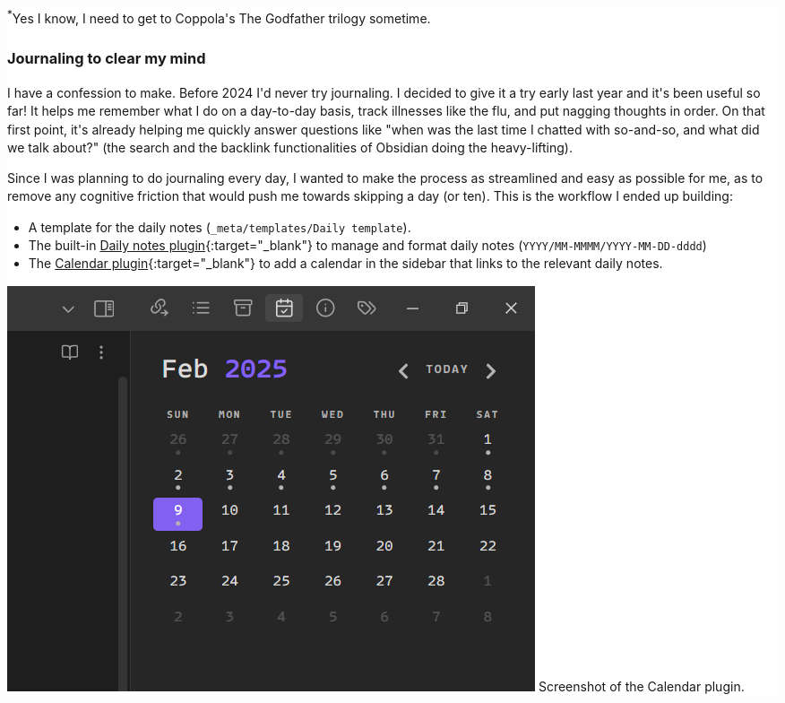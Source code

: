 <span class="text-small"><sup>*</sup>Yes I know, I need to get to Coppola's The Godfather trilogy sometime.</span>

### Journaling to clear my mind

I have a confession to make. Before 2024 I'd never try journaling. I decided to give it a try early last year and it's been useful so far! It helps me remember what I do on a day-to-day basis, track illnesses like the flu, and put nagging thoughts in order. On that first point, it's already helping me quickly answer questions like "when was the last time I chatted with so-and-so, and what did we talk about?" (the search and the backlink functionalities of Obsidian doing the heavy-lifting).

Since I was planning to do journaling every day, I wanted to make the process as streamlined and easy as possible for me, as to remove any cognitive friction that would push me towards skipping a day (or ten). This is the workflow I ended up building:

- A template for the daily notes (`_meta/templates/Daily template`).
- The built-in [Daily notes plugin](https://help.obsidian.md/Plugins/Daily+notes){:target="_blank"} to manage and format daily notes (`YYYY/MM-MMMM/YYYY-MM-DD-dddd`)
- The [Calendar plugin](https://obsidian.md/plugins?id=calendar){:target="_blank"} to add a calendar in the sidebar that links to the relevant daily notes.

![Screenshot of the Calendar plugin](/static/images/obsidian/calendar.png)
<span class="img-caption">Screenshot of the Calendar plugin.</span>

